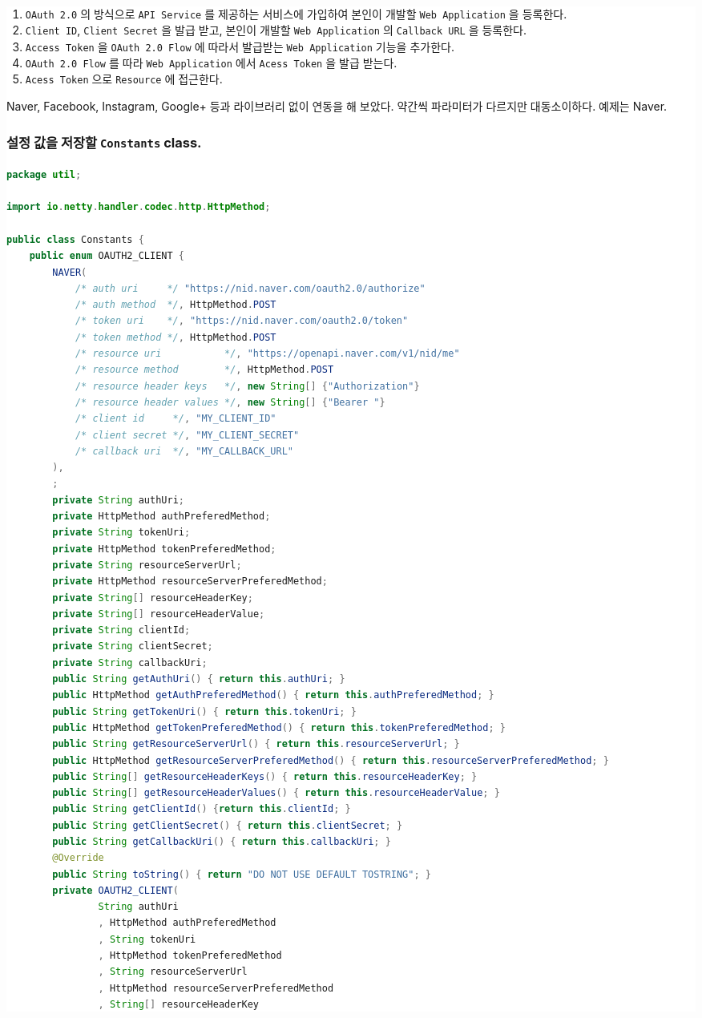 1. `OAuth 2.0` 의 방식으로 `API Service` 를 제공하는 서비스에 가입하여 본인이 개발할 `Web Application` 을 등록한다.
2. `Client ID`, `Client Secret` 을 발급 받고, 본인이 개발할 `Web Application` 의 `Callback URL` 을 등록한다.
3. `Access Token` 을 `OAuth 2.0 Flow` 에 따라서 발급받는 `Web Application` 기능을 추가한다.
4. `OAuth 2.0 Flow` 를 따라 `Web Application` 에서 `Acess Token` 을 발급 받는다.
5. `Acess Token` 으로 `Resource` 에 접근한다.

Naver, Facebook, Instagram, Google+ 등과 라이브러리 없이 연동을 해 보았다. 약간씩 파라미터가 다르지만 대동소이하다. 예제는 Naver.

### 설정 값을 저장할 `Constants` class.

``` java
package util;

import io.netty.handler.codec.http.HttpMethod;

public class Constants {
	public enum OAUTH2_CLIENT {
		NAVER(
			/* auth uri     */ "https://nid.naver.com/oauth2.0/authorize"
			/* auth method  */, HttpMethod.POST
			/* token uri    */, "https://nid.naver.com/oauth2.0/token"
			/* token method */, HttpMethod.POST
			/* resource uri           */, "https://openapi.naver.com/v1/nid/me"
			/* resource method        */, HttpMethod.POST
			/* resource header keys   */, new String[] {"Authorization"}
			/* resource header values */, new String[] {"Bearer "}
			/* client id     */, "MY_CLIENT_ID"
			/* client secret */, "MY_CLIENT_SECRET"
			/* callback uri  */, "MY_CALLBACK_URL"
		),
		;
		private String authUri;
		private HttpMethod authPreferedMethod;
		private String tokenUri;
		private HttpMethod tokenPreferedMethod;
		private String resourceServerUrl;
		private HttpMethod resourceServerPreferedMethod;
		private String[] resourceHeaderKey;
		private String[] resourceHeaderValue;
		private String clientId;
		private String clientSecret;
		private String callbackUri;
		public String getAuthUri() { return this.authUri; }
		public HttpMethod getAuthPreferedMethod() { return this.authPreferedMethod; }
		public String getTokenUri() { return this.tokenUri; }
		public HttpMethod getTokenPreferedMethod() { return this.tokenPreferedMethod; }
		public String getResourceServerUrl() { return this.resourceServerUrl; }
		public HttpMethod getResourceServerPreferedMethod() { return this.resourceServerPreferedMethod; }
		public String[] getResourceHeaderKeys() { return this.resourceHeaderKey; }
		public String[] getResourceHeaderValues() { return this.resourceHeaderValue; }
		public String getClientId() {return this.clientId; }
		public String getClientSecret() { return this.clientSecret; }
		public String getCallbackUri() { return this.callbackUri; }
		@Override
		public String toString() { return "DO NOT USE DEFAULT TOSTRING"; }
		private OAUTH2_CLIENT(
				String authUri
				, HttpMethod authPreferedMethod
				, String tokenUri
				, HttpMethod tokenPreferedMethod
				, String resourceServerUrl
				, HttpMethod resourceServerPreferedMethod
				, String[] resourceHeaderKey
```